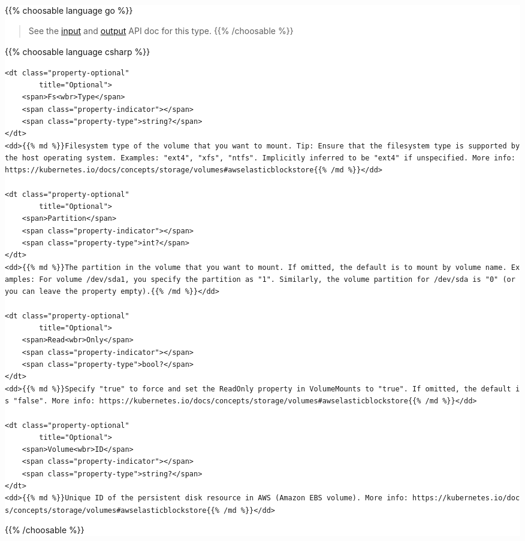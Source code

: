 {{% choosable language go %}}
> See the <a href="https://pkg.go.dev/github.com/pulumi/pulumi-kubernetes/sdk/go/kubernetes/core/v1?tab=doc#AWSElasticBlockStoreVolumeSourceArgs">input</a> and <a href="https://pkg.go.dev/github.com/pulumi/pulumi-kubernetes/sdk/go/kubernetes/core/v1?tab=doc#AWSElasticBlockStoreVolumeSourceOutput">output</a> API doc for this type.
{{% /choosable %}}




{{% choosable language csharp %}}
<dl class="resources-properties">

    <dt class="property-optional"
            title="Optional">
        <span>Fs<wbr>Type</span>
        <span class="property-indicator"></span>
        <span class="property-type">string?</span>
    </dt>
    <dd>{{% md %}}Filesystem type of the volume that you want to mount. Tip: Ensure that the filesystem type is supported by the host operating system. Examples: "ext4", "xfs", "ntfs". Implicitly inferred to be "ext4" if unspecified. More info: https://kubernetes.io/docs/concepts/storage/volumes#awselasticblockstore{{% /md %}}</dd>

    <dt class="property-optional"
            title="Optional">
        <span>Partition</span>
        <span class="property-indicator"></span>
        <span class="property-type">int?</span>
    </dt>
    <dd>{{% md %}}The partition in the volume that you want to mount. If omitted, the default is to mount by volume name. Examples: For volume /dev/sda1, you specify the partition as "1". Similarly, the volume partition for /dev/sda is "0" (or you can leave the property empty).{{% /md %}}</dd>

    <dt class="property-optional"
            title="Optional">
        <span>Read<wbr>Only</span>
        <span class="property-indicator"></span>
        <span class="property-type">bool?</span>
    </dt>
    <dd>{{% md %}}Specify "true" to force and set the ReadOnly property in VolumeMounts to "true". If omitted, the default is "false". More info: https://kubernetes.io/docs/concepts/storage/volumes#awselasticblockstore{{% /md %}}</dd>

    <dt class="property-optional"
            title="Optional">
        <span>Volume<wbr>ID</span>
        <span class="property-indicator"></span>
        <span class="property-type">string?</span>
    </dt>
    <dd>{{% md %}}Unique ID of the persistent disk resource in AWS (Amazon EBS volume). More info: https://kubernetes.io/docs/concepts/storage/volumes#awselasticblockstore{{% /md %}}</dd>

</dl>
{{% /choosable %}}

